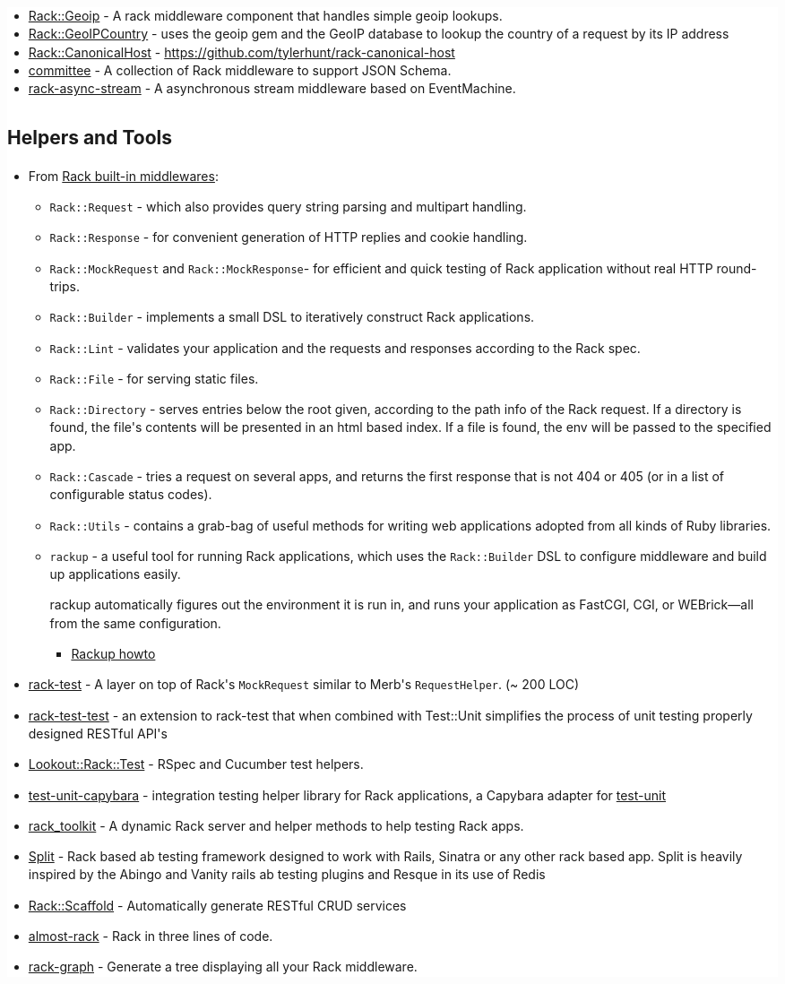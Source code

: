 * [Rack::Geoip](https://github.com/ckraybill/rack-geoip) - A rack middleware component that handles simple geoip lookups.
* [Rack::GeoIPCountry](https://github.com/tma/rack-geoipcountry) - uses the geoip gem and the GeoIP database to lookup the country of a request by its IP address
* [Rack::CanonicalHost](https://github.com/tylerhunt/rack-canonical-host) - https://github.com/tylerhunt/rack-canonical-host  
* [committee](https://github.com/interagent/committee) - A collection of Rack middleware to support JSON Schema. 
* [rack-async-stream](https://github.com/rkh/rack-async-stream) - A asynchronous stream middleware based on EventMachine.

## Helpers and Tools

* From [Rack built-in middlewares](https://github.com/rack/rack):

  * `Rack::Request` - which also provides query string parsing and multipart handling.
  * `Rack::Response` - for convenient generation of HTTP replies and cookie handling.   
  * `Rack::MockRequest` and `Rack::MockResponse`- for efficient and quick testing of Rack application without real HTTP round-trips.
  * `Rack::Builder` - implements a small DSL to iteratively construct Rack applications.
  * `Rack::Lint` - validates your application and the requests and responses according to the Rack spec.
  * `Rack::File` - for serving static files.  
  * `Rack::Directory` - serves entries below the root given, according to the path info of the Rack request. If a directory 
    is found, the file's contents will be presented in an html based index. If a file is found, the env will be 
    passed to the specified app.
  * `Rack::Cascade` - tries a request on several apps, and returns the first response that is not 404 or 405 
    (or in a list of configurable status codes). 
  * `Rack::Utils` - contains a grab-bag of useful methods for writing web applications adopted from all kinds of Ruby libraries.  

  * `rackup` - a useful tool for running Rack applications, which uses the `Rack::Builder` DSL to configure middleware and build 
    up applications easily. 

    rackup automatically figures out the environment it is run in, and runs your application as FastCGI, CGI, or WEBrick—all 
    from the same configuration.
    
    * [Rackup howto](https://github.com/rack/rack/wiki/%28tutorial%29-rackup-howto)
    
* [rack-test](https://github.com/brynary/rack-test) - A layer on top of Rack's `MockRequest` similar to Merb's `RequestHelper`. (~ 200 LOC)
* [rack-test-test](https://github.com/guilleiguaran/rack-test-rest) - an extension to rack-test that when combined with Test::Unit simplifies the 
  process of unit testing properly designed RESTful API's 
* [Lookout::Rack::Test](https://github.com/lookout/lookout-rack-test) - RSpec and Cucumber test helpers.
* [test-unit-capybara](https://github.com/test-unit/test-unit-capybara/) -  integration testing helper library for Rack applications, a Capybara 
  adapter for [test-unit](https://github.com/test-unit/test-unit) 
* [rack_toolkit](RackToolkit) - A dynamic Rack server and helper methods to help testing Rack apps.
* [Split](https://github.com/splitrb/split) - Rack based ab testing framework designed to work with Rails, Sinatra or any other rack based app. 
  Split is heavily inspired by the Abingo and Vanity rails ab testing plugins and Resque in its use of Redis
* [Rack::Scaffold](https://github.com/mattt/rack-scaffold) - Automatically generate RESTful CRUD services     
* [almost-rack](https://github.com/rkh/almost-rack/blob/meister/almost-rackup) - Rack in three lines of code.
* [rack-graph](https://github.com/rkh/rack-graph) - Generate a tree displaying all your Rack middleware.